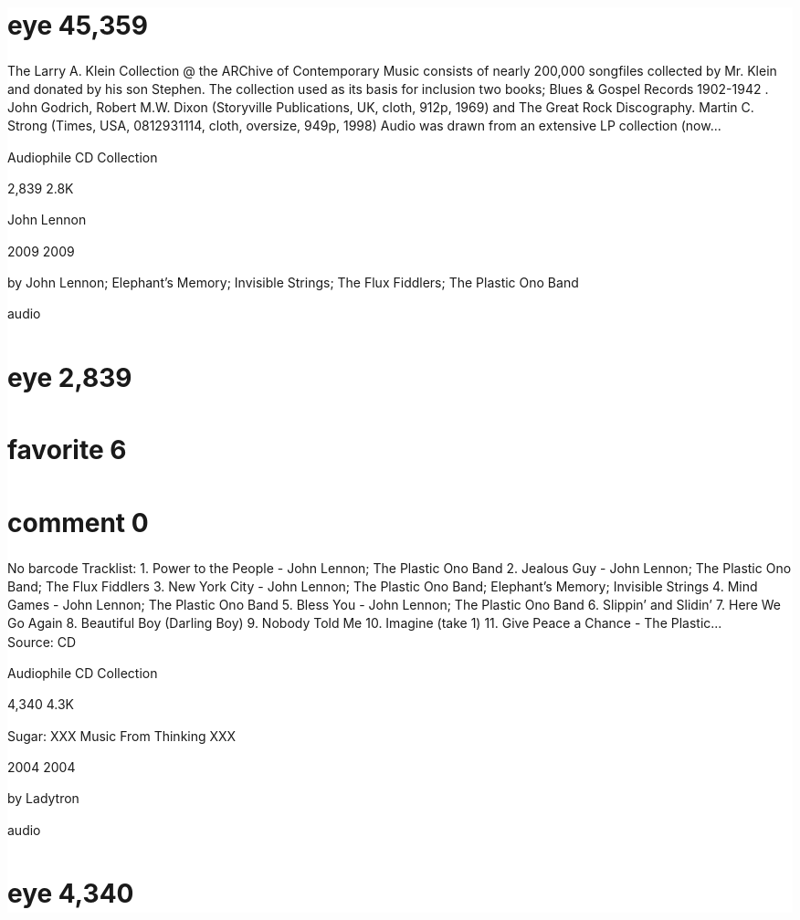 <span class="iconochive-eye" aria-hidden="true"></span><span class="sr-only">eye</span> 45,359
==============================================================================================

The Larry A. Klein Collection @ the ARChive of Contemporary Music consists of nearly 200,000 songfiles collected by Mr. Klein and donated by his son Stephen. The collection used as its basis for inclusion two books; Blues & Gospel Records 1902-1942 . John Godrich, Robert M.W. Dixon (Storyville Publications, UK, cloth, 912p, 1969) and The Great Rock Discography. Martin C. Strong (Times, USA, 0812931114, cloth, oversize, 949p, 1998) Audio was drawn from an extensive LP collection (now...  

<a href="/details/acdc" class="stealth"></a>

Audiophile CD Collection

2,839 2.8K

[](/details/cd_john-lennon_john-lennon-elephants-memory-invisible-str "John Lennon")

John Lennon

2009 2009

<span class="hidden-lists">by</span> <span class="byv" title="John Lennon; Elephant’s Memory; Invisible Strings; The Flux Fiddlers; The Plastic Ono Band">John Lennon; Elephant’s Memory; Invisible Strings; The Flux Fiddlers; The Plastic Ono Band</span>

<span class="iconochive-audio" aria-hidden="true"></span><span class="sr-only">audio</span>

<span class="iconochive-eye" aria-hidden="true"></span><span class="sr-only">eye</span> 2,839
=============================================================================================

<span class="iconochive-favorite" aria-hidden="true"></span><span class="sr-only">favorite</span> 6
===================================================================================================

<span class="iconochive-comment" aria-hidden="true"></span><span class="sr-only">comment</span> 0
=================================================================================================

No barcode Tracklist: 1. Power to the People - John Lennon; The Plastic Ono Band 2. Jealous Guy - John Lennon; The Plastic Ono Band; The Flux Fiddlers 3. New York City - John Lennon; The Plastic Ono Band; Elephant’s Memory; Invisible Strings 4. Mind Games - John Lennon; The Plastic Ono Band 5. Bless You - John Lennon; The Plastic Ono Band 6. Slippin’ and Slidin’ 7. Here We Go Again 8. Beautiful Boy (Darling Boy) 9. Nobody Told Me 10. Imagine (take 1) 11. Give Peace a Chance - The Plastic...  
Source: CD  

<a href="/details/acdc" class="stealth"></a>

Audiophile CD Collection

4,340 4.3K

[](/details/cd_sugar-xxx-music-from-thinking-xxx_ladytron "Sugar: XXX Music From Thinking XXX")

Sugar: XXX Music From Thinking XXX

2004 2004

<span class="hidden-lists">by</span> <span class="byv" title="Ladytron">Ladytron</span>

<span class="iconochive-audio" aria-hidden="true"></span><span class="sr-only">audio</span>

<span class="iconochive-eye" aria-hidden="true"></span><span class="sr-only">eye</span> 4,340
=============================================================================================
